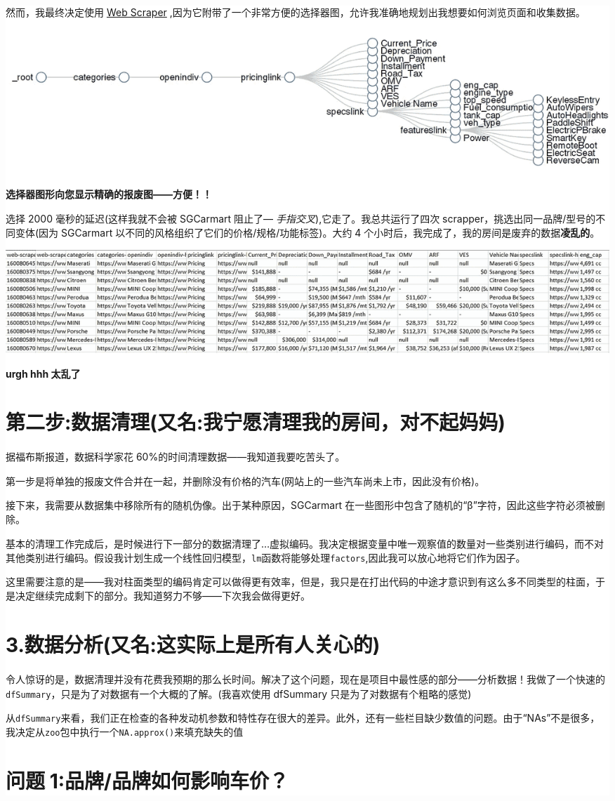 然而，我最终决定使用 [Web Scraper](https://webscraper.io/) ,因为它附带了一个非常方便的选择器图，允许我准确地规划出我想要如何浏览页面和收集数据。

![](img/6d91b4929eb6e531c6849c1575fea84c.png)

**选择器图形向您显示精确的报废图——方便！！**

选择 2000 毫秒的延迟(这样我就不会被 SGCarmart 阻止了— *手指交叉*),它走了。我总共运行了四次 scrapper，挑选出同一品牌/型号的不同变体(因为 SGCarmart 以不同的风格组织了它们的价格/规格/功能标签)。大约 4 个小时后，我完成了，我的房间是废弃的数据**凌乱的**。

![](img/3be87836daf667c3d3d402772fed7196.png)

**urgh hhh 太乱了**

# 第二步:数据清理(又名:我宁愿清理我的房间，对不起妈妈)

据福布斯报道，数据科学家花 60%的时间清理数据——我知道我要吃苦头了。

第一步是将单独的报废文件合并在一起，并删除没有价格的汽车(网站上的一些汽车尚未上市，因此没有价格)。

接下来，我需要从数据集中移除所有的随机伪像。出于某种原因，SGCarmart 在一些图形中包含了随机的“β”字符，因此这些字符必须被删除。

基本的清理工作完成后，是时候进行下一部分的数据清理了…虚拟编码。我决定根据变量中唯一观察值的数量对一些类别进行编码，而不对其他类别进行编码。假设我计划生成一个线性回归模型，`lm`函数将能够处理`factors`,因此我可以放心地将它们作为因子。

这里需要注意的是——我对柱面类型的编码肯定可以做得更有效率，但是，我只是在打出代码的中途才意识到有这么多不同类型的柱面，于是决定继续完成剩下的部分。我知道努力不够——下次我会做得更好。

# 3.数据分析(又名:这实际上是所有人关心的)

令人惊讶的是，数据清理并没有花费我预期的那么长时间。解决了这个问题，现在是项目中最性感的部分——分析数据！我做了一个快速的`dfSummary`，只是为了对数据有一个大概的了解。(我喜欢使用 dfSummary 只是为了对数据有个粗略的感觉)

从`dfSummary`来看，我们正在检查的各种发动机参数和特性存在很大的差异。此外，还有一些栏目缺少数值的问题。由于“NAs”不是很多，我决定从`zoo`包中执行一个`NA.approx()`来填充缺失的值

# 问题 1:品牌/品牌如何影响车价？
